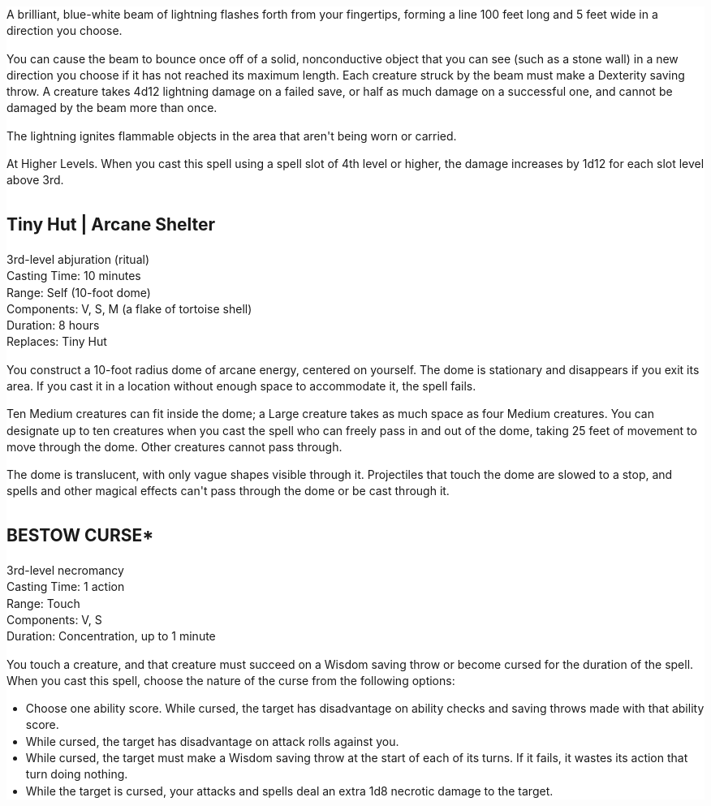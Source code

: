 A brilliant, blue-white beam of lightning flashes forth from
your fingertips, forming a line 100 feet long and 5 feet wide in
a direction you choose.

You can cause the beam to bounce once off of a solid,
nonconductive object that you can see (such as a stone wall)
in a new direction you choose if it has not reached its
maximum length. Each creature struck by the beam must
make a Dexterity saving throw. A creature takes 4d12
lightning damage on a failed save, or half as much damage on
a successful one, and cannot be damaged by the beam more
than once.

The lightning ignites flammable objects in the area that
aren't being worn or carried.

At Higher Levels. When you cast this spell using a spell
slot of 4th level or higher, the damage increases by 1d12 for
each slot level above 3rd.

##	Tiny Hut	| Arcane Shelter
3rd-level abjuration (ritual)<br>
Casting Time: 10 minutes<br>
Range: Self (10-foot dome)<br>
Components: V, S, M (a flake of tortoise shell)<br>
Duration: 8 hours<br>
Replaces: Tiny Hut<br>

You construct a 10-foot radius dome of arcane energy, centered on yourself. The dome is stationary and disappears if you exit its area. If you cast it in a location without enough space to accommodate it, the spell fails.

Ten Medium creatures can fit inside the dome; a Large creature takes as much space as four Medium creatures. You can designate up to ten creatures when you cast the spell who can freely pass in and out of the dome, taking 25 feet of movement to move through the dome. Other creatures cannot pass through.

The dome is translucent, with only vague shapes visible through it. Projectiles that touch the dome are slowed to a stop, and spells and other magical effects can't pass through the dome or be cast through it.

## BESTOW CURSE*
3rd-­level necromancy<br>
Casting Time: 1 action<br>
Range: Touch<br>
Components: V, S<br>
Duration: Concentration, up to 1 minute<br>

You touch a creature, and that creature must succeed on a Wisdom saving throw or become cursed for the duration of the spell. When you cast this spell, choose the nature of the curse from the following options:

- Choose one ability score. While cursed, the target has disadvantage on ability checks and saving throws made with that ability score.
- While cursed, the target has disadvantage on attack rolls against you.
- While cursed, the target must make a Wisdom saving throw at the start of each of its turns. If it fails, it wastes its action that turn doing nothing.
- While the target is cursed, your attacks and spells deal an extra 1d8 necrotic damage to the target.
